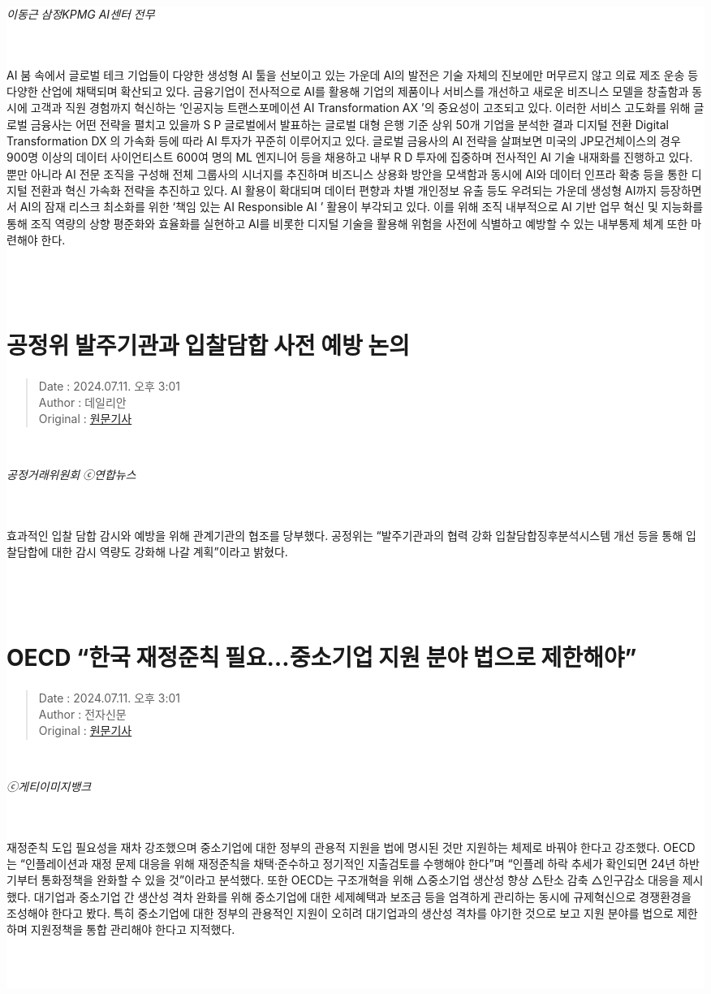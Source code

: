 <img alt="이동근 삼정KPMG AI센터 전무" class="_LAZY_LOADING _LAZY_LOADING_INIT_HIDE" src="https://imgnews.pstatic.net/image/015/2024/07/11/0005008534_001_20240711150115979.jpg?type=w647" id="img1" style="display: none;"></img><em class="img_desc">이동근 삼정KPMG AI센터 전무</em>  
<br/><br/>  
  
AI 붐 속에서 글로벌 테크 기업들이 다양한 생성형 AI 툴을 선보이고 있는 가운데 AI의 발전은 기술 자체의 진보에만 머무르지 않고 의료 제조 운송 등 다양한 산업에 채택되며 확산되고 있다.
금융기업이 전사적으로 AI를 활용해 기업의 제품이나 서비스를 개선하고 새로운 비즈니스 모델을 창출함과 동시에 고객과 직원 경험까지 혁신하는 ‘인공지능 트랜스포메이션 AI Transformation AX ’의 중요성이 고조되고 있다.
이러한 서비스 고도화를 위해 글로벌 금융사는 어떤 전략을 펼치고 있을까 S P 글로벌에서 발표하는 글로벌 대형 은행 기준 상위 50개 기업을 분석한 결과 디지털 전환 Digital Transformation DX 의 가속화 등에 따라 AI 투자가 꾸준히 이루어지고 있다.
글로벌 금융사의 AI 전략을 살펴보면 미국의 JP모건체이스의 경우 900명 이상의 데이터 사이언티스트 600여 명의 ML 엔지니어 등을 채용하고 내부 R D 투자에 집중하며 전사적인 AI 기술 내재화를 진행하고 있다.
뿐만 아니라 AI 전문 조직을 구성해 전체 그룹사의 시너지를 추진하며 비즈니스 상용화 방안을 모색함과 동시에 AI와 데이터 인프라 확충 등을 통한 디지털 전환과 혁신 가속화 전략을 추진하고 있다.
AI 활용이 확대되며 데이터 편향과 차별 개인정보 유출 등도 우려되는 가운데 생성형 AI까지 등장하면서 AI의 잠재 리스크 최소화를 위한 ‘책임 있는 AI Responsible AI ’ 활용이 부각되고 있다.
이를 위해 조직 내부적으로 AI 기반 업무 혁신 및 지능화를 통해 조직 역량의 상향 평준화와 효율화를 실현하고 AI를 비롯한 디지털 기술을 활용해 위험을 사전에 식별하고 예방할 수 있는 내부통제 체계 또한 마련해야 한다.  
<br/><br/><br/>  

  
# 공정위 발주기관과 입찰담합 사전 예방 논의  
  
> Date : 2024.07.11. 오후 3:01  
> Author : 데일리안  
> Original : [원문기사](https://n.news.naver.com/mnews/article/119/0002849666?sid=101)  
<br/>  
  
<img alt="공정거래위원회 ⓒ연합뉴스" class="_LAZY_LOADING _LAZY_LOADING_INIT_HIDE" src="https://imgnews.pstatic.net/image/119/2024/07/11/0002849666_001_20240711150114554.jpeg?type=w647" id="img1" style="display: none;"></img><em class="img_desc">공정거래위원회 ⓒ연합뉴스</em>  
<br/><br/>  
  
효과적인 입찰 담합 감시와 예방을 위해 관계기관의 협조를 당부했다.
공정위는 “발주기관과의 협력 강화 입찰담합징후분석시스템 개선 등을 통해 입찰담합에 대한 감시 역량도 강화해 나갈 계획”이라고 밝혔다.  
<br/><br/><br/>  

  
# OECD “한국 재정준칙 필요…중소기업 지원 분야 법으로 제한해야”  
  
> Date : 2024.07.11. 오후 3:01  
> Author : 전자신문  
> Original : [원문기사](https://n.news.naver.com/mnews/article/030/0003222588?sid=101)  
<br/>  
  
<img alt="ⓒ게티이미지뱅크" class="_LAZY_LOADING _LAZY_LOADING_INIT_HIDE" src="https://imgnews.pstatic.net/image/030/2024/07/11/0003222588_001_20240711150112333.jpg?type=w647" id="img1" style="display: none;"></img><em class="img_desc">ⓒ게티이미지뱅크</em>  
<br/><br/>  
  
재정준칙 도입 필요성을 재차 강조했으며 중소기업에 대한 정부의 관용적 지원을 법에 명시된 것만 지원하는 체제로 바꿔야 한다고 강조했다.
OECD는 “인플레이션과 재정 문제 대응을 위해 재정준칙을 채택·준수하고 정기적인 지출검토를 수행해야 한다”며 “인플레 하락 추세가 확인되면 24년 하반기부터 통화정책을 완화할 수 있을 것”이라고 분석했다.
또한 OECD는 구조개혁을 위해 △중소기업 생산성 향상 △탄소 감축 △인구감소 대응을 제시했다.
대기업과 중소기업 간 생산성 격차 완화를 위해 중소기업에 대한 세제혜택과 보조금 등을 엄격하게 관리하는 동시에 규제혁신으로 경쟁환경을 조성해야 한다고 봤다.
특히 중소기업에 대한 정부의 관용적인 지원이 오히려 대기업과의 생산성 격차를 야기한 것으로 보고 지원 분야를 법으로 제한하며 지원정책을 통합 관리해야 한다고 지적했다.  
<br/><br/><br/>  
